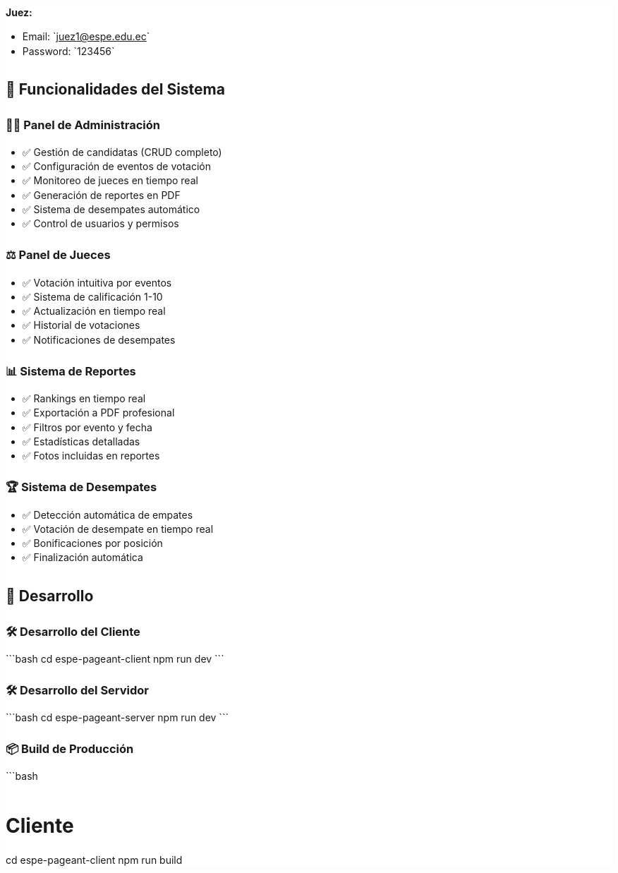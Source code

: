 **Juez:**
- Email: \`juez1@espe.edu.ec\`
- Password: \`123456\`

## 📱 Funcionalidades del Sistema

### 👨‍💼 **Panel de Administración**
- ✅ Gestión de candidatas (CRUD completo)
- ✅ Configuración de eventos de votación
- ✅ Monitoreo de jueces en tiempo real
- ✅ Generación de reportes en PDF
- ✅ Sistema de desempates automático
- ✅ Control de usuarios y permisos

### ⚖️ **Panel de Jueces**
- ✅ Votación intuitiva por eventos
- ✅ Sistema de calificación 1-10
- ✅ Actualización en tiempo real
- ✅ Historial de votaciones
- ✅ Notificaciones de desempates

### 📊 **Sistema de Reportes**
- ✅ Rankings en tiempo real
- ✅ Exportación a PDF profesional
- ✅ Filtros por evento y fecha
- ✅ Estadísticas detalladas
- ✅ Fotos incluidas en reportes

### 🏆 **Sistema de Desempates**
- ✅ Detección automática de empates
- ✅ Votación de desempate en tiempo real
- ✅ Bonificaciones por posición
- ✅ Finalización automática

## 🔧 Desarrollo

### 🛠️ **Desarrollo del Cliente**
\`\`\`bash
cd espe-pageant-client
npm run dev
\`\`\`

### 🛠️ **Desarrollo del Servidor**
\`\`\`bash
cd espe-pageant-server
npm run dev
\`\`\`

### 📦 **Build de Producción**
\`\`\`bash
# Cliente
cd espe-pageant-client
npm run build
